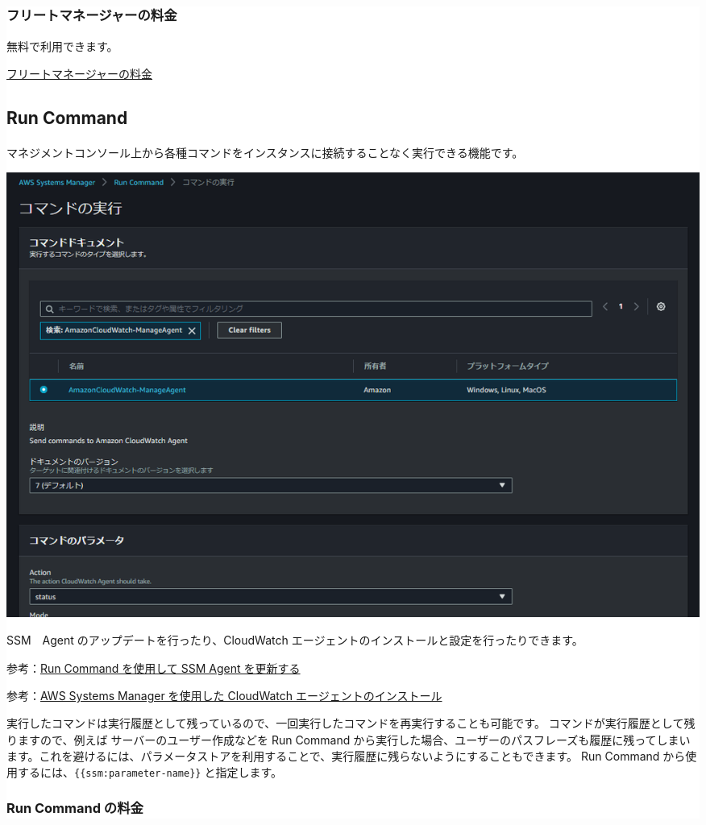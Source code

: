### フリートマネージャーの料金

無料で利用できます。

[フリートマネージャーの料金](https://aws.amazon.com/jp/systems-manager/pricing/#Fleet_Manager)

## Run Command

マネジメントコンソール上から各種コマンドをインスタンスに接続することなく実行できる機能です。

![rc-1](/images/ssm/run-command/run-command-1.png)

SSM　Agent のアップデートを行ったり、CloudWatch エージェントのインストールと設定を行ったりできます。

参考：[Run Command を使用して SSM Agent を更新する](https://docs.aws.amazon.com/ja_jp/systems-manager/latest/userguide/run-command-tutorial-update-software.html)

参考：[AWS Systems Manager を使用した CloudWatch エージェントのインストール](https://docs.aws.amazon.com/ja_jp/AmazonCloudWatch/latest/monitoring/installing-cloudwatch-agent-ssm.html)

実行したコマンドは実行履歴として残っているので、一回実行したコマンドを再実行することも可能です。
コマンドが実行履歴として残りますので、例えば サーバーのユーザー作成などを Run Command から実行した場合、ユーザーのパスフレーズも履歴に残ってしまいます。これを避けるには、パラメータストアを利用することで、実行履歴に残らないようにすることもできます。
Run Command から使用するには、`{{ssm:parameter-name}}` と指定します。

### Run Command の料金
